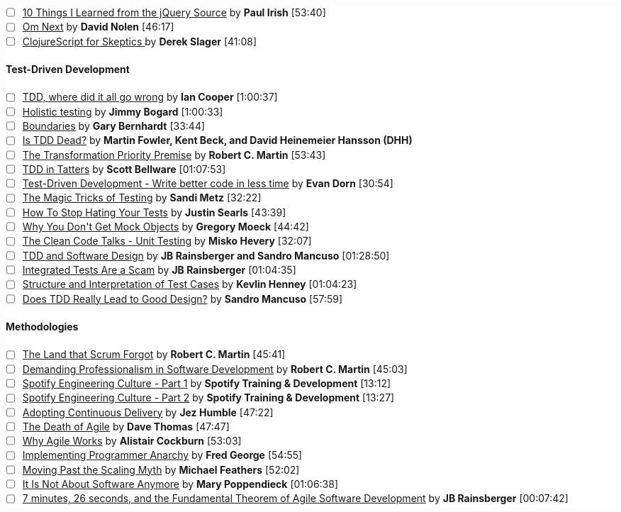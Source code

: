 - [ ] [10 Things I Learned from the jQuery Source](https://vimeo.com/12529436) by **Paul Irish** [53:40]
- [ ] [Om Next](https://www.youtube.com/watch?v=ByNs9TG30E8) by **David Nolen** [46:17]
- [ ] [ClojureScript for Skeptics ](https://www.youtube.com/watch?v=gsffg5xxFQI) by **Derek Slager** [41:08]

#### Test-Driven Development

- [ ] [TDD, where did it all go wrong](http://vimeo.com/68375232) by **Ian Cooper** [1:00:37]
- [ ] [Holistic testing](http://vimeo.com/68390508) by **Jimmy Bogard** [1:00:33]
- [ ] [Boundaries](https://www.destroyallsoftware.com/talks/boundaries) by **Gary Bernhardt** [33:44]
- [ ] [Is TDD Dead?](https://martinfowler.com/articles/is-tdd-dead/) by **Martin Fowler, Kent Beck, and David Heinemeier Hansson (DHH)**
- [ ] [The Transformation Priority Premise](https://www.youtube.com/watch?v=B93QezwTQpI) by **Robert C. Martin** [53:43]
- [ ] [TDD in Tatters](https://vimeo.com/97537026) by **Scott Bellware** [01:07:53]
- [ ] [Test-Driven Development - Write better code in less time](https://www.youtube.com/watch?v=HhwElTL-mdI) by **Evan Dorn** [30:54]
- [ ] [The Magic Tricks of Testing](https://www.youtube.com/watch?v=URSWYvyc42M) by **Sandi Metz** [32:22]
- [ ] [How To Stop Hating Your Tests](https://vimeo.com/145917204) by **Justin Searls** [43:39]
- [ ] [Why You Don't Get Mock Objects](https://www.youtube.com/watch?v=R9FOchgTtLM) by **Gregory Moeck** [44:42]
- [ ] [The Clean Code Talks - Unit Testing](https://www.youtube.com/watch?v=wEhu57pih5w) by **Misko Hevery** [32:07]
- [ ] [TDD and Software Design](https://www.youtube.com/watch?v=ty3p5VDcoOI) by **JB Rainsberger and Sandro Mancuso** [01:28:50]
- [ ] [Integrated Tests Are a Scam](https://vimeo.com/80533536) by **JB Rainsberger** [01:04:35]
- [ ] [Structure and Interpretation of Test Cases](https://vimeo.com/289852238) by **Kevlin Henney** [01:04:23]
- [ ] [Does TDD Really Lead to Good Design?](https://www.youtube.com/watch?v=KyFVA4Spcgg) by **Sandro Mancuso** [57:59]

#### Methodologies

- [ ] [The Land that Scrum Forgot](https://www.youtube.com/watch?v=hG4LH6P8Syk) by **Robert C. Martin** [45:41]
- [ ] [Demanding Professionalism in Software Development](https://www.youtube.com/watch?v=p0O1VVqRSK0) by **Robert C. Martin** [45:03]
- [ ] [Spotify Engineering Culture - Part 1](https://vimeo.com/85490944) by **Spotify Training & Development** [13:12]
- [ ] [Spotify Engineering Culture - Part 2](http://vimeo.com/94950270) by **Spotify Training & Development** [13:27]
- [ ] [Adopting Continuous Delivery](http://vimeo.com/68320415) by **Jez Humble** [47:22]
- [ ] [The Death of Agile](http://www.thoughtworks.com/talks/the-death-of-agile) by **Dave Thomas** [47:47]
- [ ] [Why Agile Works](https://www.youtube.com/watch?v=BdSiBlLafNY) by **Alistair Cockburn** [53:03]
- [ ] [Implementing Programmer Anarchy](https://vimeo.com/79866978) by **Fred George** [54:55]
- [ ] [Moving Past the Scaling Myth](https://www.infoq.com/presentations/scalability-variant-structuring#) by **Michael Feathers** [52:02]
- [ ] [It Is Not About Software Anymore](https://www.youtube.com/watch?v=X8iIRG9LA54) by **Mary Poppendieck** [01:06:38]
- [ ] [7 minutes, 26 seconds, and the Fundamental Theorem of Agile Software Development](https://www.youtube.com/watch?v=WSes_PexXcA) by **JB Rainsberger** [00:07:42]
